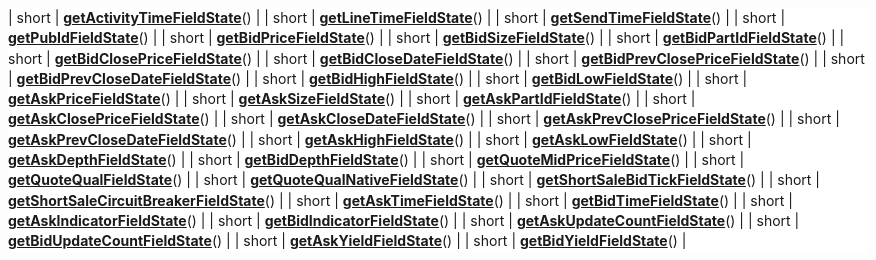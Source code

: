 | short | **[getActivityTimeFieldState](classcom_1_1wombat_1_1mamda_1_1MamdaQuoteListener.html#function-getactivitytimefieldstate)**() |
| short | **[getLineTimeFieldState](classcom_1_1wombat_1_1mamda_1_1MamdaQuoteListener.html#function-getlinetimefieldstate)**() |
| short | **[getSendTimeFieldState](classcom_1_1wombat_1_1mamda_1_1MamdaQuoteListener.html#function-getsendtimefieldstate)**() |
| short | **[getPubIdFieldState](classcom_1_1wombat_1_1mamda_1_1MamdaQuoteListener.html#function-getpubidfieldstate)**() |
| short | **[getBidPriceFieldState](classcom_1_1wombat_1_1mamda_1_1MamdaQuoteListener.html#function-getbidpricefieldstate)**() |
| short | **[getBidSizeFieldState](classcom_1_1wombat_1_1mamda_1_1MamdaQuoteListener.html#function-getbidsizefieldstate)**() |
| short | **[getBidPartIdFieldState](classcom_1_1wombat_1_1mamda_1_1MamdaQuoteListener.html#function-getbidpartidfieldstate)**() |
| short | **[getBidClosePriceFieldState](classcom_1_1wombat_1_1mamda_1_1MamdaQuoteListener.html#function-getbidclosepricefieldstate)**() |
| short | **[getBidCloseDateFieldState](classcom_1_1wombat_1_1mamda_1_1MamdaQuoteListener.html#function-getbidclosedatefieldstate)**() |
| short | **[getBidPrevClosePriceFieldState](classcom_1_1wombat_1_1mamda_1_1MamdaQuoteListener.html#function-getbidprevclosepricefieldstate)**() |
| short | **[getBidPrevCloseDateFieldState](classcom_1_1wombat_1_1mamda_1_1MamdaQuoteListener.html#function-getbidprevclosedatefieldstate)**() |
| short | **[getBidHighFieldState](classcom_1_1wombat_1_1mamda_1_1MamdaQuoteListener.html#function-getbidhighfieldstate)**() |
| short | **[getBidLowFieldState](classcom_1_1wombat_1_1mamda_1_1MamdaQuoteListener.html#function-getbidlowfieldstate)**() |
| short | **[getAskPriceFieldState](classcom_1_1wombat_1_1mamda_1_1MamdaQuoteListener.html#function-getaskpricefieldstate)**() |
| short | **[getAskSizeFieldState](classcom_1_1wombat_1_1mamda_1_1MamdaQuoteListener.html#function-getasksizefieldstate)**() |
| short | **[getAskPartIdFieldState](classcom_1_1wombat_1_1mamda_1_1MamdaQuoteListener.html#function-getaskpartidfieldstate)**() |
| short | **[getAskClosePriceFieldState](classcom_1_1wombat_1_1mamda_1_1MamdaQuoteListener.html#function-getaskclosepricefieldstate)**() |
| short | **[getAskCloseDateFieldState](classcom_1_1wombat_1_1mamda_1_1MamdaQuoteListener.html#function-getaskclosedatefieldstate)**() |
| short | **[getAskPrevClosePriceFieldState](classcom_1_1wombat_1_1mamda_1_1MamdaQuoteListener.html#function-getaskprevclosepricefieldstate)**() |
| short | **[getAskPrevCloseDateFieldState](classcom_1_1wombat_1_1mamda_1_1MamdaQuoteListener.html#function-getaskprevclosedatefieldstate)**() |
| short | **[getAskHighFieldState](classcom_1_1wombat_1_1mamda_1_1MamdaQuoteListener.html#function-getaskhighfieldstate)**() |
| short | **[getAskLowFieldState](classcom_1_1wombat_1_1mamda_1_1MamdaQuoteListener.html#function-getasklowfieldstate)**() |
| short | **[getAskDepthFieldState](classcom_1_1wombat_1_1mamda_1_1MamdaQuoteListener.html#function-getaskdepthfieldstate)**() |
| short | **[getBidDepthFieldState](classcom_1_1wombat_1_1mamda_1_1MamdaQuoteListener.html#function-getbiddepthfieldstate)**() |
| short | **[getQuoteMidPriceFieldState](classcom_1_1wombat_1_1mamda_1_1MamdaQuoteListener.html#function-getquotemidpricefieldstate)**() |
| short | **[getQuoteQualFieldState](classcom_1_1wombat_1_1mamda_1_1MamdaQuoteListener.html#function-getquotequalfieldstate)**() |
| short | **[getQuoteQualNativeFieldState](classcom_1_1wombat_1_1mamda_1_1MamdaQuoteListener.html#function-getquotequalnativefieldstate)**() |
| short | **[getShortSaleBidTickFieldState](classcom_1_1wombat_1_1mamda_1_1MamdaQuoteListener.html#function-getshortsalebidtickfieldstate)**() |
| short | **[getShortSaleCircuitBreakerFieldState](classcom_1_1wombat_1_1mamda_1_1MamdaQuoteListener.html#function-getshortsalecircuitbreakerfieldstate)**() |
| short | **[getAskTimeFieldState](classcom_1_1wombat_1_1mamda_1_1MamdaQuoteListener.html#function-getasktimefieldstate)**() |
| short | **[getBidTimeFieldState](classcom_1_1wombat_1_1mamda_1_1MamdaQuoteListener.html#function-getbidtimefieldstate)**() |
| short | **[getAskIndicatorFieldState](classcom_1_1wombat_1_1mamda_1_1MamdaQuoteListener.html#function-getaskindicatorfieldstate)**() |
| short | **[getBidIndicatorFieldState](classcom_1_1wombat_1_1mamda_1_1MamdaQuoteListener.html#function-getbidindicatorfieldstate)**() |
| short | **[getAskUpdateCountFieldState](classcom_1_1wombat_1_1mamda_1_1MamdaQuoteListener.html#function-getaskupdatecountfieldstate)**() |
| short | **[getBidUpdateCountFieldState](classcom_1_1wombat_1_1mamda_1_1MamdaQuoteListener.html#function-getbidupdatecountfieldstate)**() |
| short | **[getAskYieldFieldState](classcom_1_1wombat_1_1mamda_1_1MamdaQuoteListener.html#function-getaskyieldfieldstate)**() |
| short | **[getBidYieldFieldState](classcom_1_1wombat_1_1mamda_1_1MamdaQuoteListener.html#function-getbidyieldfieldstate)**() |